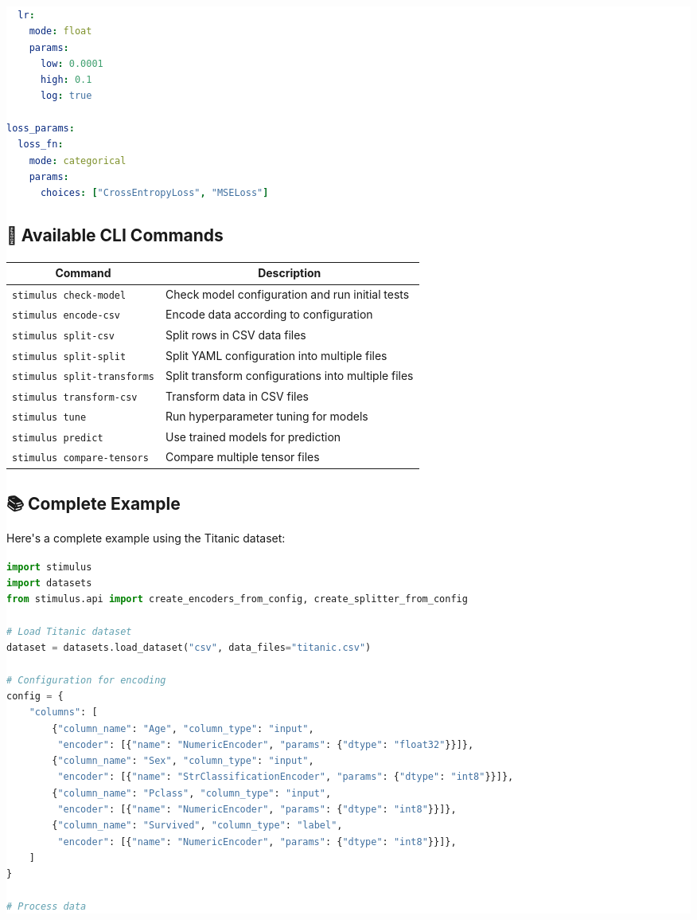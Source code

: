 ```yaml
  lr:
    mode: float
    params:
      low: 0.0001
      high: 0.1
      log: true

loss_params:
  loss_fn:
    mode: categorical
    params:
      choices: ["CrossEntropyLoss", "MSELoss"]
```




## 🔧 Available CLI Commands

| Command | Description |
|---------|-------------|
| `stimulus check-model` | Check model configuration and run initial tests |
| `stimulus encode-csv` | Encode data according to configuration |
| `stimulus split-csv` | Split rows in CSV data files |
| `stimulus split-split` | Split YAML configuration into multiple files |
| `stimulus split-transforms` | Split transform configurations into multiple files |
| `stimulus transform-csv` | Transform data in CSV files |
| `stimulus tune` | Run hyperparameter tuning for models |
| `stimulus predict` | Use trained models for prediction |
| `stimulus compare-tensors` | Compare multiple tensor files |

## 📚 Complete Example

Here's a complete example using the Titanic dataset:

```python
import stimulus
import datasets
from stimulus.api import create_encoders_from_config, create_splitter_from_config

# Load Titanic dataset
dataset = datasets.load_dataset("csv", data_files="titanic.csv")

# Configuration for encoding
config = {
    "columns": [
        {"column_name": "Age", "column_type": "input", 
         "encoder": [{"name": "NumericEncoder", "params": {"dtype": "float32"}}]},
        {"column_name": "Sex", "column_type": "input",
         "encoder": [{"name": "StrClassificationEncoder", "params": {"dtype": "int8"}}]},
        {"column_name": "Pclass", "column_type": "input",
         "encoder": [{"name": "NumericEncoder", "params": {"dtype": "int8"}}]},
        {"column_name": "Survived", "column_type": "label",
         "encoder": [{"name": "NumericEncoder", "params": {"dtype": "int8"}}]},
    ]
}

# Process data
```

[^1]: Godbole, V., Dahl, G. E., Gilmer, J., Shallue, C. J., & Nado, Z. (2023). Deep Learning Tuning Playbook (Version 1.0) [Computer software]. http://github.com/google-research/tuning_playbook